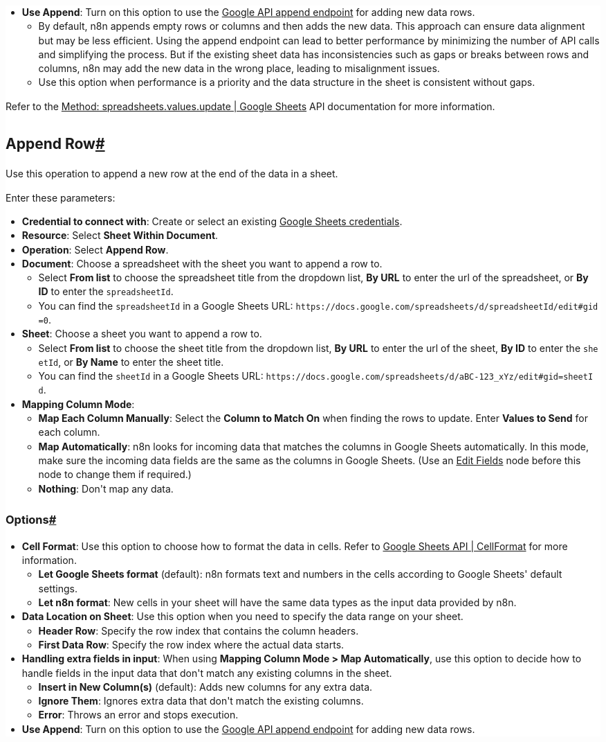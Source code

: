 *   **Use Append**: Turn on this option to use the [Google API append endpoint](https://developers.google.com/sheets/api/guides/values#append_values) for adding new data rows.
    *   By default, n8n appends empty rows or columns and then adds the new data. This approach can ensure data alignment but may be less efficient. Using the append endpoint can lead to better performance by minimizing the number of API calls and simplifying the process. But if the existing sheet data has inconsistencies such as gaps or breaks between rows and columns, n8n may add the new data in the wrong place, leading to misalignment issues.
    *   Use this option when performance is a priority and the data structure in the sheet is consistent without gaps.

Refer to the [Method: spreadsheets.values.update | Google Sheets](https://developers.google.com/sheets/api/reference/rest/v4/spreadsheets.values/update) API documentation for more information.

## Append Row[#](#append-row "Permanent link")

Use this operation to append a new row at the end of the data in a sheet.

Enter these parameters:

*   **Credential to connect with**: Create or select an existing [Google Sheets credentials](../../../credentials/google/).
*   **Resource**: Select **Sheet Within Document**.
*   **Operation**: Select **Append Row**.
*   **Document**: Choose a spreadsheet with the sheet you want to append a row to.
    *   Select **From list** to choose the spreadsheet title from the dropdown list, **By URL** to enter the url of the spreadsheet, or **By ID** to enter the `spreadsheetId`.
    *   You can find the `spreadsheetId` in a Google Sheets URL: `https://docs.google.com/spreadsheets/d/spreadsheetId/edit#gid=0`.
*   **Sheet**: Choose a sheet you want to append a row to.
    *   Select **From list** to choose the sheet title from the dropdown list, **By URL** to enter the url of the sheet, **By ID** to enter the `sheetId`, or **By Name** to enter the sheet title.
    *   You can find the `sheetId` in a Google Sheets URL: `https://docs.google.com/spreadsheets/d/aBC-123_xYz/edit#gid=sheetId`.
*   **Mapping Column Mode**:
    *   **Map Each Column Manually**: Select the **Column to Match On** when finding the rows to update. Enter **Values to Send** for each column.
    *   **Map Automatically**: n8n looks for incoming data that matches the columns in Google Sheets automatically. In this mode, make sure the incoming data fields are the same as the columns in Google Sheets. (Use an [Edit Fields](../../../core-nodes/n8n-nodes-base.set/) node before this node to change them if required.)
    *   **Nothing**: Don't map any data.

### Options[#](#options_1 "Permanent link")

*   **Cell Format**: Use this option to choose how to format the data in cells. Refer to [Google Sheets API | CellFormat](https://developers.google.com/sheets/api/reference/rest/v4/spreadsheets/cells#CellFormat) for more information.
    *   **Let Google Sheets format** (default): n8n formats text and numbers in the cells according to Google Sheets' default settings.
    *   **Let n8n format**: New cells in your sheet will have the same data types as the input data provided by n8n.
*   **Data Location on Sheet**: Use this option when you need to specify the data range on your sheet.
    *   **Header Row**: Specify the row index that contains the column headers.
    *   **First Data Row**: Specify the row index where the actual data starts.
*   **Handling extra fields in input**: When using **Mapping Column Mode > Map Automatically**, use this option to decide how to handle fields in the input data that don't match any existing columns in the sheet.
    *   **Insert in New Column(s)** (default): Adds new columns for any extra data.
    *   **Ignore Them**: Ignores extra data that don't match the existing columns.
    *   **Error**: Throws an error and stops execution.
*   **Use Append**: Turn on this option to use the [Google API append endpoint](https://developers.google.com/sheets/api/guides/values#append_values) for adding new data rows.